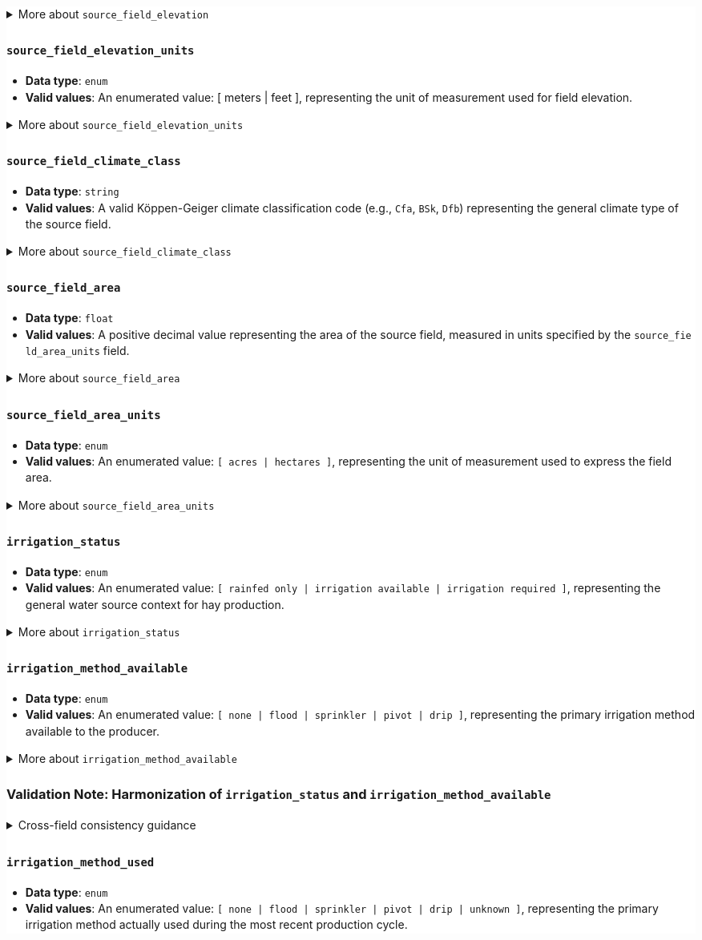 <details><summary>More about <code>source_field_elevation</code></summary></details>

### `source_field_elevation_units`
- **Data type**: `enum`
- **Valid values**: An enumerated value: [ meters | feet ], representing the unit of measurement used for field elevation.

<details><summary>More about <code>source_field_elevation_units</code></summary></details>

### `source_field_climate_class`
- **Data type**: `string`
- **Valid values**: A valid Köppen-Geiger climate classification code (e.g., `Cfa`, `BSk`, `Dfb`) representing the general climate type of the source field.

<details><summary>More about <code>source_field_climate_class</code></summary></details>

### `source_field_area`
- **Data type**: `float`
- **Valid values**: A positive decimal value representing the area of the source field, measured in units specified by the `source_field_area_units` field.

<details><summary>More about <code>source_field_area</code></summary></details>

### `source_field_area_units`
- **Data type**: `enum`
- **Valid values**: An enumerated value: `[ acres | hectares ]`, representing the unit of measurement used to express the field area.

<details><summary>More about <code>source_field_area_units</code></summary></details>

### `irrigation_status`
- **Data type**: `enum`
- **Valid values**: An enumerated value: `[ rainfed only | irrigation available | irrigation required ]`, representing the general water source context for hay production.

<details><summary>More about <code>irrigation_status</code></summary></details>

### `irrigation_method_available`
- **Data type**: `enum`
- **Valid values**: An enumerated value: `[ none | flood | sprinkler | pivot | drip ]`, representing the primary irrigation method available to the producer.

<details><summary>More about <code>irrigation_method_available</code></summary></details>

### Validation Note: Harmonization of `irrigation_status` and `irrigation_method_available`

<details><summary>Cross-field consistency guidance</summary></details>

### `irrigation_method_used`
- **Data type**: `enum`
- **Valid values**: An enumerated value: `[ none | flood | sprinkler | pivot | drip | unknown ]`, representing the primary irrigation method actually used during the most recent production cycle.
